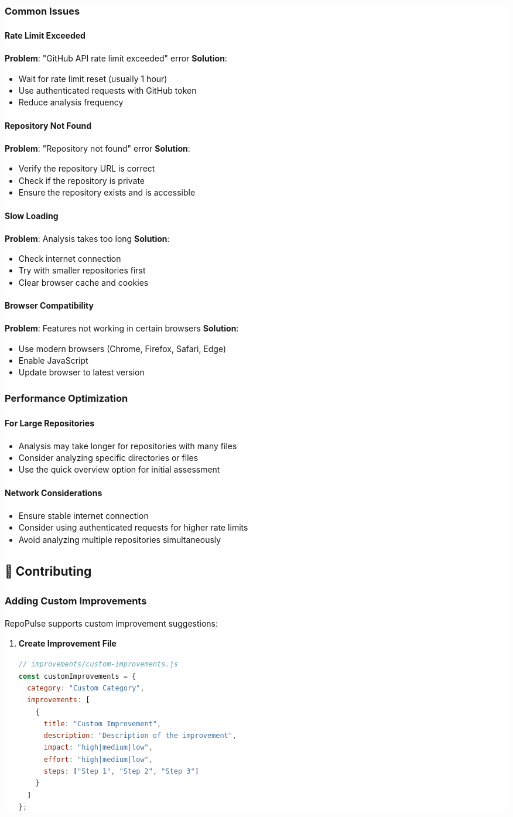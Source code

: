 ### Common Issues

#### Rate Limit Exceeded
**Problem**: "GitHub API rate limit exceeded" error
**Solution**: 
- Wait for rate limit reset (usually 1 hour)
- Use authenticated requests with GitHub token
- Reduce analysis frequency

#### Repository Not Found
**Problem**: "Repository not found" error
**Solution**:
- Verify the repository URL is correct
- Check if the repository is private
- Ensure the repository exists and is accessible

#### Slow Loading
**Problem**: Analysis takes too long
**Solution**:
- Check internet connection
- Try with smaller repositories first
- Clear browser cache and cookies

#### Browser Compatibility
**Problem**: Features not working in certain browsers
**Solution**:
- Use modern browsers (Chrome, Firefox, Safari, Edge)
- Enable JavaScript
- Update browser to latest version

### Performance Optimization

#### For Large Repositories
- Analysis may take longer for repositories with many files
- Consider analyzing specific directories or files
- Use the quick overview option for initial assessment

#### Network Considerations
- Ensure stable internet connection
- Consider using authenticated requests for higher rate limits
- Avoid analyzing multiple repositories simultaneously

## 🤝 Contributing

### Adding Custom Improvements

RepoPulse supports custom improvement suggestions:

1. **Create Improvement File**
   ```javascript
   // improvements/custom-improvements.js
   const customImprovements = {
     category: "Custom Category",
     improvements: [
       {
         title: "Custom Improvement",
         description: "Description of the improvement",
         impact: "high|medium|low",
         effort: "high|medium|low",
         steps: ["Step 1", "Step 2", "Step 3"]
       }
     ]
   };
   ```